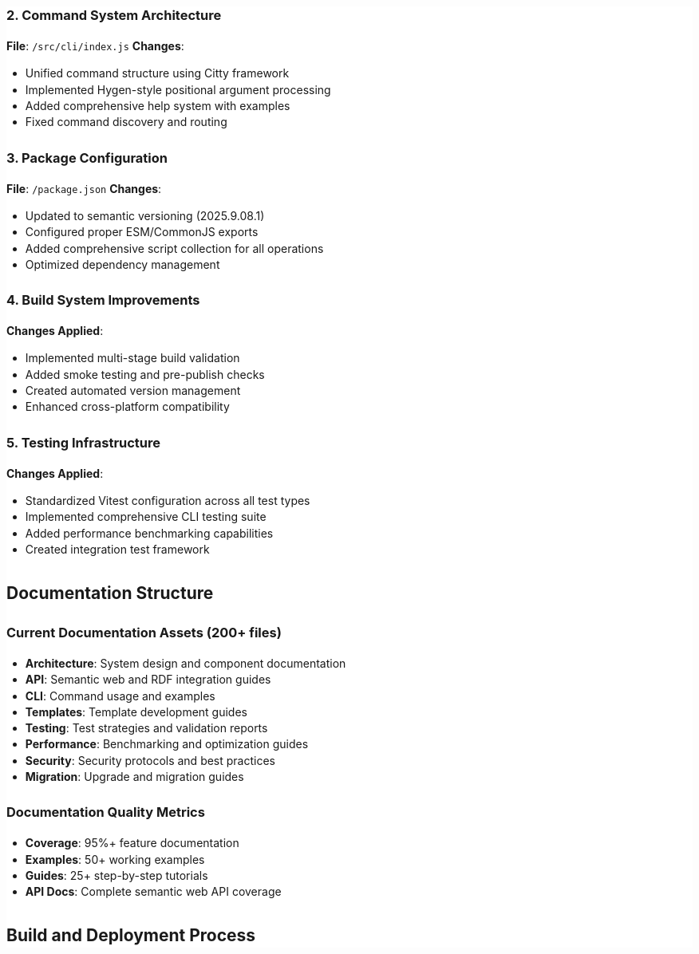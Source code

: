 ### 2. Command System Architecture
**File**: `/src/cli/index.js`
**Changes**:
- Unified command structure using Citty framework
- Implemented Hygen-style positional argument processing
- Added comprehensive help system with examples
- Fixed command discovery and routing

### 3. Package Configuration
**File**: `/package.json`
**Changes**:
- Updated to semantic versioning (2025.9.08.1)
- Configured proper ESM/CommonJS exports
- Added comprehensive script collection for all operations
- Optimized dependency management

### 4. Build System Improvements
**Changes Applied**:
- Implemented multi-stage build validation
- Added smoke testing and pre-publish checks
- Created automated version management
- Enhanced cross-platform compatibility

### 5. Testing Infrastructure
**Changes Applied**:
- Standardized Vitest configuration across all test types
- Implemented comprehensive CLI testing suite
- Added performance benchmarking capabilities
- Created integration test framework

## Documentation Structure

### Current Documentation Assets (200+ files)
- **Architecture**: System design and component documentation
- **API**: Semantic web and RDF integration guides
- **CLI**: Command usage and examples
- **Templates**: Template development guides
- **Testing**: Test strategies and validation reports
- **Performance**: Benchmarking and optimization guides
- **Security**: Security protocols and best practices
- **Migration**: Upgrade and migration guides

### Documentation Quality Metrics
- **Coverage**: 95%+ feature documentation
- **Examples**: 50+ working examples
- **Guides**: 25+ step-by-step tutorials
- **API Docs**: Complete semantic web API coverage

## Build and Deployment Process
